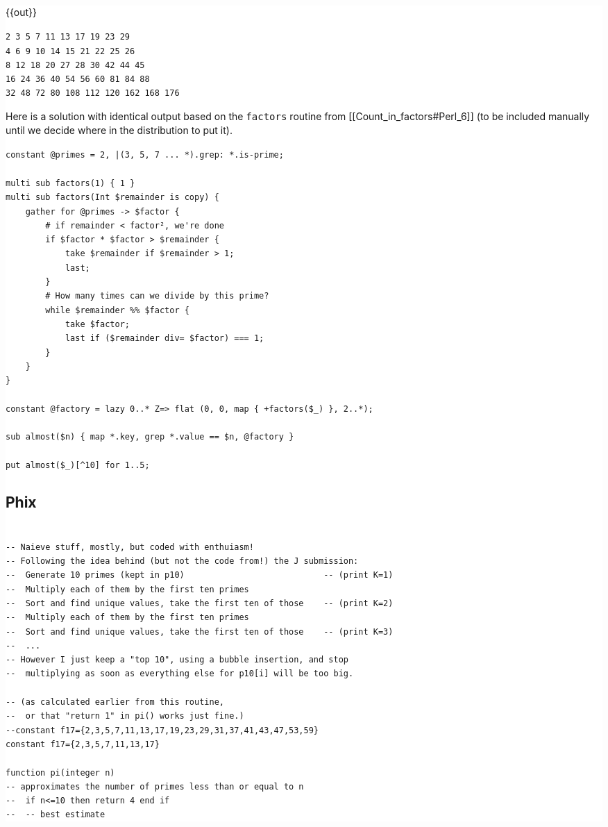 {{out}}

```txt
2 3 5 7 11 13 17 19 23 29
4 6 9 10 14 15 21 22 25 26
8 12 18 20 27 28 30 42 44 45
16 24 36 40 54 56 60 81 84 88
32 48 72 80 108 112 120 162 168 176
```

Here is a solution with identical output based on the <tt>factors</tt> routine from [[Count_in_factors#Perl_6]] (to be included manually until we decide where in the distribution to put it).


```perl6
constant @primes = 2, |(3, 5, 7 ... *).grep: *.is-prime;

multi sub factors(1) { 1 }
multi sub factors(Int $remainder is copy) {
    gather for @primes -> $factor {
        # if remainder < factor², we're done
        if $factor * $factor > $remainder {
            take $remainder if $remainder > 1;
            last;
        }
        # How many times can we divide by this prime?
        while $remainder %% $factor {
            take $factor;
            last if ($remainder div= $factor) === 1;
        }
    }
}

constant @factory = lazy 0..* Z=> flat (0, 0, map { +factors($_) }, 2..*);

sub almost($n) { map *.key, grep *.value == $n, @factory }

put almost($_)[^10] for 1..5;
```



## Phix


```Phix

-- Naieve stuff, mostly, but coded with enthuiasm!
-- Following the idea behind (but not the code from!) the J submission:
--  Generate 10 primes (kept in p10)                            -- (print K=1)
--  Multiply each of them by the first ten primes
--  Sort and find unique values, take the first ten of those    -- (print K=2)
--  Multiply each of them by the first ten primes
--  Sort and find unique values, take the first ten of those    -- (print K=3)
--  ...
-- However I just keep a "top 10", using a bubble insertion, and stop
--  multiplying as soon as everything else for p10[i] will be too big.

-- (as calculated earlier from this routine,
--  or that "return 1" in pi() works just fine.)
--constant f17={2,3,5,7,11,13,17,19,23,29,31,37,41,43,47,53,59}
constant f17={2,3,5,7,11,13,17}

function pi(integer n)
-- approximates the number of primes less than or equal to n
--  if n<=10 then return 4 end if
--  -- best estimate
```